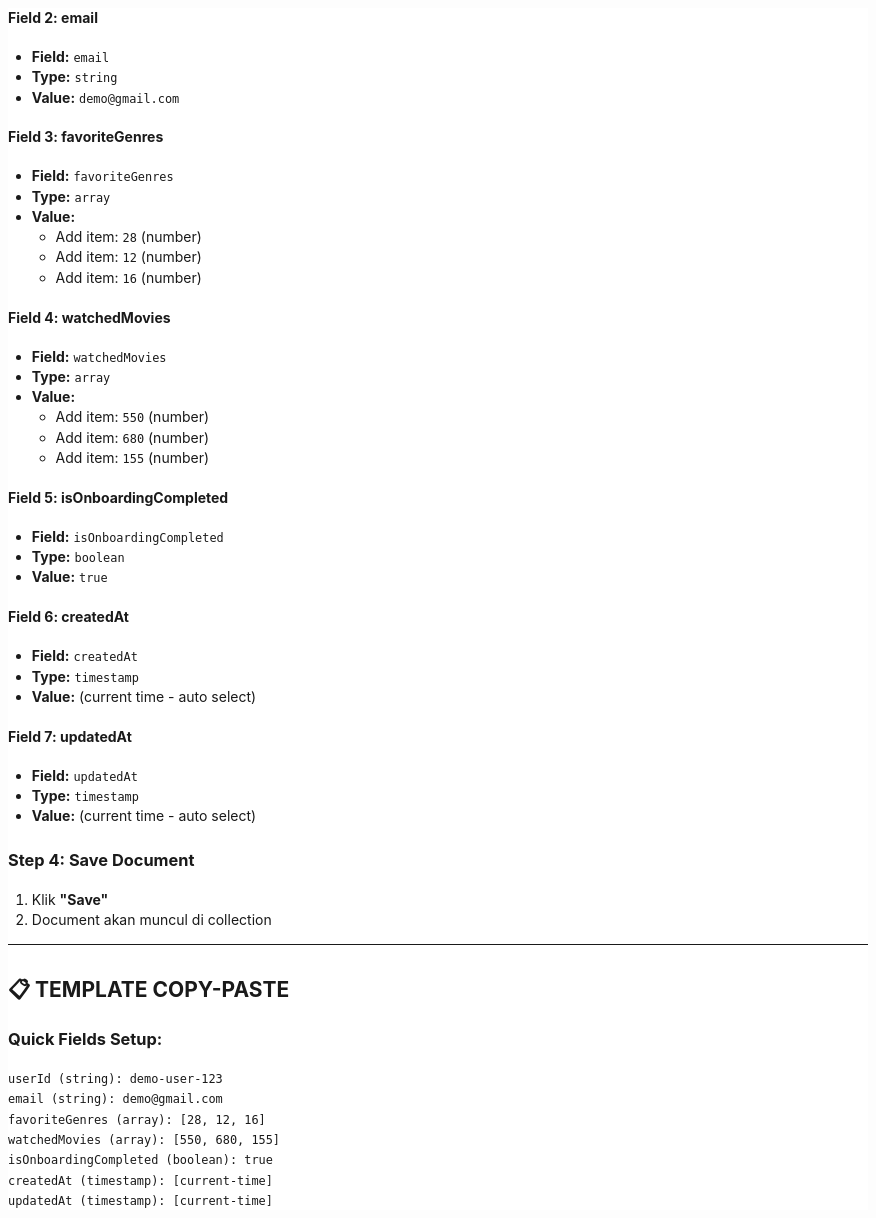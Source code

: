 #### **Field 2: email**
- **Field:** `email`
- **Type:** `string`
- **Value:** `demo@gmail.com`

#### **Field 3: favoriteGenres**
- **Field:** `favoriteGenres`
- **Type:** `array`
- **Value:** 
  - Add item: `28` (number)
  - Add item: `12` (number)
  - Add item: `16` (number)

#### **Field 4: watchedMovies**
- **Field:** `watchedMovies`
- **Type:** `array`
- **Value:**
  - Add item: `550` (number)
  - Add item: `680` (number)
  - Add item: `155` (number)

#### **Field 5: isOnboardingCompleted**
- **Field:** `isOnboardingCompleted`
- **Type:** `boolean`
- **Value:** `true`

#### **Field 6: createdAt**
- **Field:** `createdAt`
- **Type:** `timestamp`
- **Value:** (current time - auto select)

#### **Field 7: updatedAt**
- **Field:** `updatedAt`
- **Type:** `timestamp`
- **Value:** (current time - auto select)

### **Step 4: Save Document**
1. Klik **"Save"**
2. Document akan muncul di collection

---

## 📋 **TEMPLATE COPY-PASTE**

### **Quick Fields Setup:**
```
userId (string): demo-user-123
email (string): demo@gmail.com
favoriteGenres (array): [28, 12, 16]
watchedMovies (array): [550, 680, 155]
isOnboardingCompleted (boolean): true
createdAt (timestamp): [current-time]
updatedAt (timestamp): [current-time]
```
